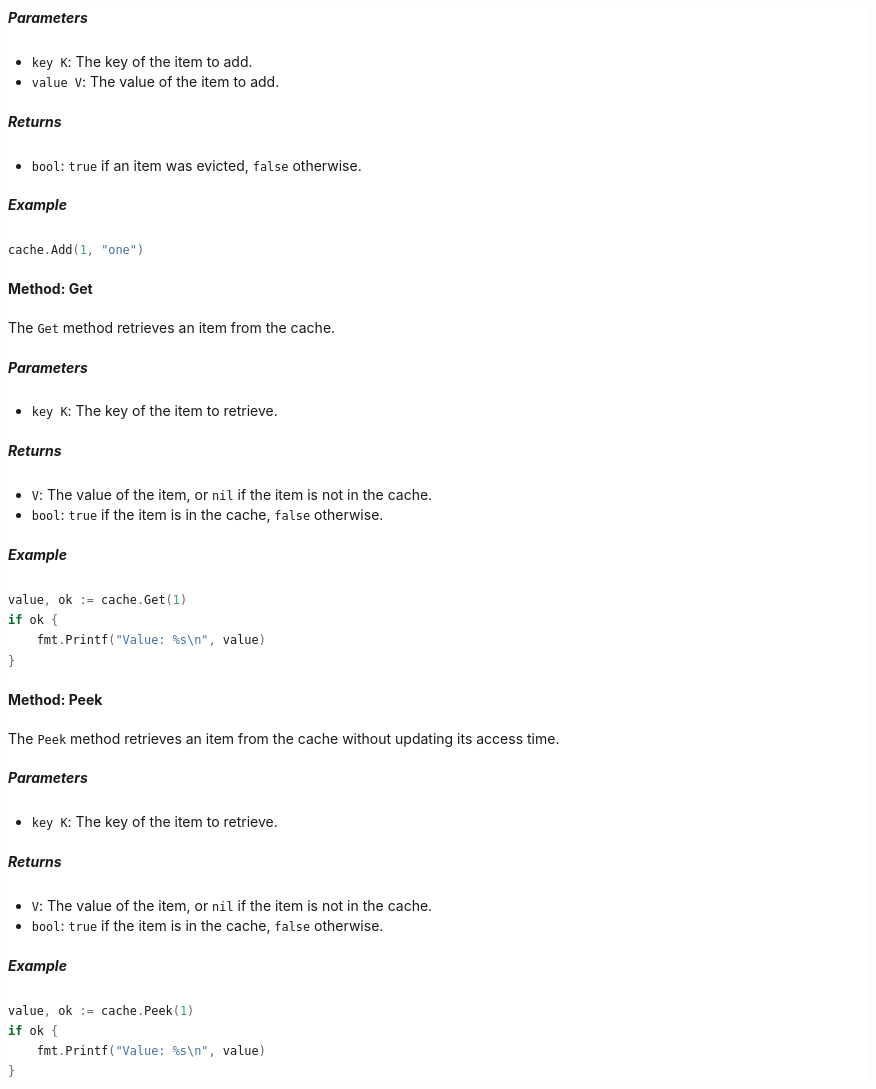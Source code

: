 ##### Parameters

- `key K`: The key of the item to add.
- `value V`: The value of the item to add.

##### Returns

- `bool`: `true` if an item was evicted, `false` otherwise.

##### Example

```go
cache.Add(1, "one")
```

#### Method: Get

The `Get` method retrieves an item from the cache.

##### Parameters

- `key K`: The key of the item to retrieve.

##### Returns

- `V`: The value of the item, or `nil` if the item is not in the cache.
- `bool`: `true` if the item is in the cache, `false` otherwise.

##### Example

```go
value, ok := cache.Get(1)
if ok {
    fmt.Printf("Value: %s\n", value)
}
```

#### Method: Peek

The `Peek` method retrieves an item from the cache without updating its access time.

##### Parameters

- `key K`: The key of the item to retrieve.

##### Returns

- `V`: The value of the item, or `nil` if the item is not in the cache.
- `bool`: `true` if the item is in the cache, `false` otherwise.

##### Example

```go
value, ok := cache.Peek(1)
if ok {
    fmt.Printf("Value: %s\n", value)
}
```
